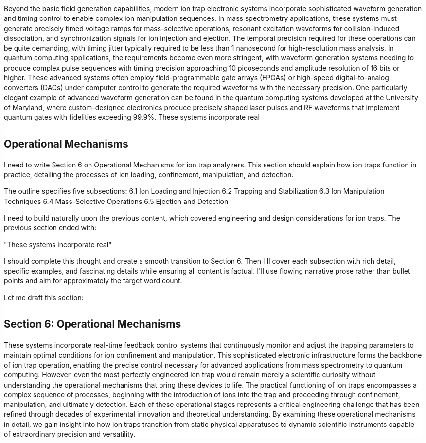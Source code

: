 Beyond the basic field generation capabilities, modern ion trap electronic systems incorporate sophisticated waveform generation and timing control to enable complex ion manipulation sequences. In mass spectrometry applications, these systems must generate precisely timed voltage ramps for mass-selective operations, resonant excitation waveforms for collision-induced dissociation, and synchronization signals for ion injection and ejection. The temporal precision required for these operations can be quite demanding, with timing jitter typically required to be less than 1 nanosecond for high-resolution mass analysis. In quantum computing applications, the requirements become even more stringent, with waveform generation systems needing to produce complex pulse sequences with timing precision approaching 10 picoseconds and amplitude resolution of 16 bits or higher. These advanced systems often employ field-programmable gate arrays (FPGAs) or high-speed digital-to-analog converters (DACs) under computer control to generate the required waveforms with the necessary precision. One particularly elegant example of advanced waveform generation can be found in the quantum computing systems developed at the University of Maryland, where custom-designed electronics produce precisely shaped laser pulses and RF waveforms that implement quantum gates with fidelities exceeding 99.9%. These systems incorporate real

## Operational Mechanisms

<think>I need to write Section 6 on Operational Mechanisms for ion trap analyzers. This section should explain how ion traps function in practice, detailing the processes of ion loading, confinement, manipulation, and detection.

The outline specifies five subsections:
6.1 Ion Loading and Injection
6.2 Trapping and Stabilization
6.3 Ion Manipulation Techniques
6.4 Mass-Selective Operations
6.5 Ejection and Detection

I need to build naturally upon the previous content, which covered engineering and design considerations for ion traps. The previous section ended with:

"These systems incorporate real"

I should complete this thought and create a smooth transition to Section 6. Then I'll cover each subsection with rich detail, specific examples, and fascinating details while ensuring all content is factual. I'll use flowing narrative prose rather than bullet points and aim for approximately the target word count.

Let me draft this section:

## Section 6: Operational Mechanisms

These systems incorporate real-time feedback control systems that continuously monitor and adjust the trapping parameters to maintain optimal conditions for ion confinement and manipulation. This sophisticated electronic infrastructure forms the backbone of ion trap operation, enabling the precise control necessary for advanced applications from mass spectrometry to quantum computing. However, even the most perfectly engineered ion trap would remain merely a scientific curiosity without understanding the operational mechanisms that bring these devices to life. The practical functioning of ion traps encompasses a complex sequence of processes, beginning with the introduction of ions into the trap and proceeding through confinement, manipulation, and ultimately detection. Each of these operational stages represents a critical engineering challenge that has been refined through decades of experimental innovation and theoretical understanding. By examining these operational mechanisms in detail, we gain insight into how ion traps transition from static physical apparatuses to dynamic scientific instruments capable of extraordinary precision and versatility.
